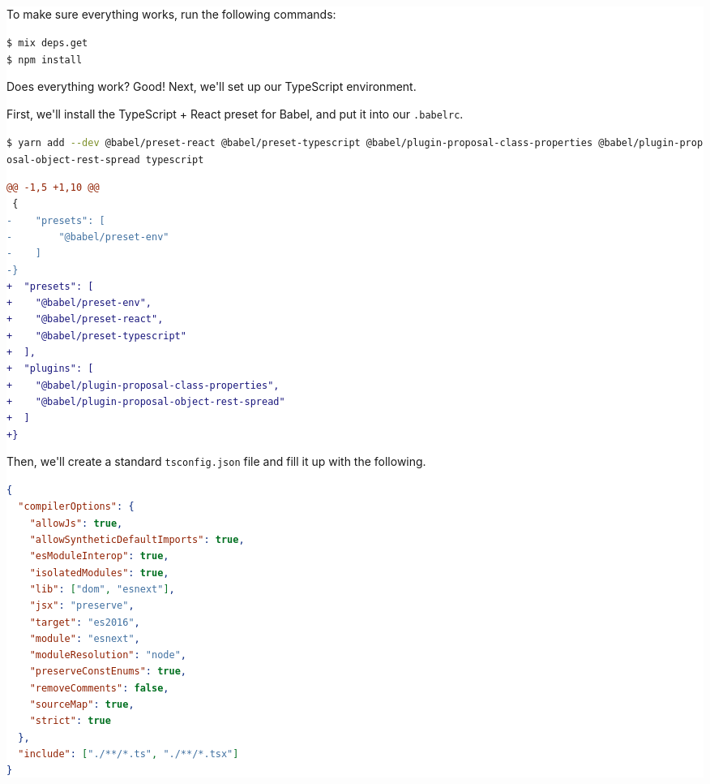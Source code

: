 To make sure everything works, run the following commands:

```bash
$ mix deps.get
$ npm install
```

Does everything work? Good! Next, we'll set up our TypeScript environment.

First, we'll install the TypeScript + React preset for Babel, and put it into our `.babelrc`.

```bash
$ yarn add --dev @babel/preset-react @babel/preset-typescript @babel/plugin-proposal-class-properties @babel/plugin-proposal-object-rest-spread typescript
```

```diff
@@ -1,5 +1,10 @@
 {
-    "presets": [
-        "@babel/preset-env"
-    ]
-}
+  "presets": [
+    "@babel/preset-env",
+    "@babel/preset-react",
+    "@babel/preset-typescript"
+  ],
+  "plugins": [
+    "@babel/plugin-proposal-class-properties",
+    "@babel/plugin-proposal-object-rest-spread"
+  ]
+}
```

Then, we'll create a standard `tsconfig.json` file and fill it up with the following.

```json
{
  "compilerOptions": {
    "allowJs": true,
    "allowSyntheticDefaultImports": true,
    "esModuleInterop": true,
    "isolatedModules": true,
    "lib": ["dom", "esnext"],
    "jsx": "preserve",
    "target": "es2016",
    "module": "esnext",
    "moduleResolution": "node",
    "preserveConstEnums": true,
    "removeComments": false,
    "sourceMap": true,
    "strict": true
  },
  "include": ["./**/*.ts", "./**/*.tsx"]
}
```
